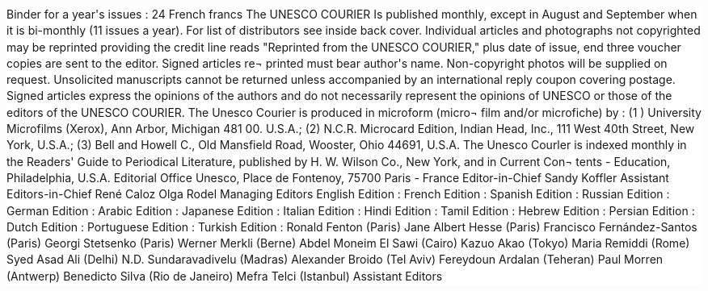 Binder for a year's issues : 24 French francs
The UNESCO COURIER Is published monthly, except in
August and September when it is bi-monthly (11 issues a
year). For list of distributors see inside back cover.
Individual articles and photographs not copyrighted may
be reprinted providing the credit line reads "Reprinted from
the UNESCO COURIER," plus date of issue, end three
voucher copies are sent to the editor. Signed articles re¬
printed must bear author's name. Non-copyright photos
will be supplied on request. Unsolicited manuscripts cannot
be returned unless accompanied by an international reply
coupon covering postage. Signed articles express the
opinions of the authors and do not necessarily represent
the opinions of UNESCO or those of the editors of the
UNESCO COURIER.
The Unesco Courier is produced in microform (micro¬
film and/or microfiche) by : (1 ) University Microfilms
(Xerox), Ann Arbor, Michigan 481 00. U.S.A.; (2) N.C.R.
Microcard Edition, Indian Head, Inc., 111 West 40th
Street, New York, U.S.A.; (3) Bell and Howell C.,
Old Mansfield Road, Wooster, Ohio 44691, U.S.A.
The Unesco Courler is indexed monthly in the
Readers' Guide to Periodical Literature, published by
H. W. Wilson Co., New York, and in Current Con¬
tents - Education, Philadelphia, U.S.A.
Editorial Office
Unesco, Place de Fontenoy, 75700 Paris - France
Editor-in-Chief
Sandy Koffler
Assistant Editors-in-Chief
René Caloz
Olga Rodel
Managing Editors
English Edition :
French Edition :
Spanish Edition :
Russian Edition :
German Edition :
Arabic Edition :
Japanese Edition :
Italian Edition :
Hindi Edition :
Tamil Edition :
Hebrew Edition :
Persian Edition :
Dutch Edition :
Portuguese Edition :
Turkish Edition :
Ronald Fenton (Paris)
Jane Albert Hesse (Paris)
Francisco Fernández-Santos (Paris)
Georgi Stetsenko (Paris)
Werner Merkli (Berne)
Abdel Moneim El Sawi (Cairo)
Kazuo Akao (Tokyo)
Maria Remiddi (Rome)
Syed Asad Ali (Delhi)
N.D. Sundaravadivelu (Madras)
Alexander Broido (Tel Aviv)
Fereydoun Ardalan (Teheran)
Paul Morren (Antwerp)
Benedicto Silva (Rio de Janeiro)
Mefra Telci (Istanbul)
Assistant Editors